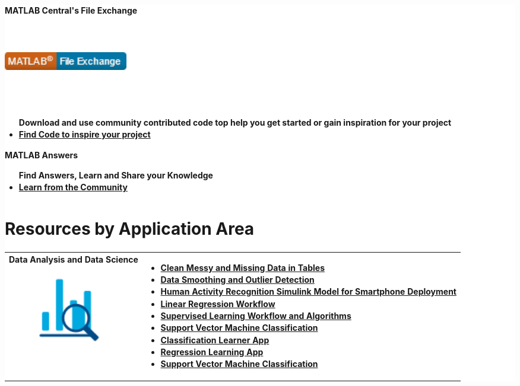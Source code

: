 <tr class="odd">
<td> <b>MATLAB Central's File Exchange<b> <br>
<img src="images/fex.png" style="width:2.13889in;height:1.55726in" /></td>
<td><ul>
Download and use community contributed code top help you get started or gain inspiration for your project
<li><a href="https://www.mathworks.com/matlabcentral/fileexchange/?s_tid=gn_mlc_fx_files">Find Code to inspire your project</a></li>
</ul></td>
</tr>

<tr class="odd">
<td> <b>MATLAB Answers<b> <br>

<td><ul>
Find Answers, Learn and Share your Knowledge
<li><a href="https://www.mathworks.com/matlabcentral/answers/index/?s_tid=gn_mlc_an">Learn from the Community</a></li>
</ul></td>
</tr>



</tbody>
</table>

# Resources by Application Area

<table>
<tbody>

<tr class="odd">
<td> <b>Data Analysis and Data Science<b> <br>
<img src="images/dads.png" style="width:2.13889in;height:1.55726in" /></td>
<td><ul>
<li><a href="https://www.mathworks.com/help/matlab/matlab_prog/clean-messy-and-missing-data-in-tables.html">Clean Messy and Missing Data in Tables</a></li>
<li><a href="https://www.mathworks.com/help/matlab/data_analysis/data-smoothing-and-outlier-detection.html">Data Smoothing and Outlier Detection</a></li>
<li><a href="https://www.mathworks.com/help/stats/human-activity-recognition-simulink-model-for-deployment.html">Human Activity Recognition Simulink Model for Smartphone Deployment</a></li>
<li><a href="https://www.mathworks.com/help/stats/linear-regression-workflow.html?s_tid=srchtitle_linear%20regression_3">Linear Regression Workflow</a></li>
<li><a href="https://www.mathworks.com/help/stats/supervised-learning-machine-learning-workflow-and-algorithms.html">Supervised Learning Workflow and Algorithms</a></li>
<li><a href="https://www.mathworks.com/help/stats/support-vector-machine-classification.html">Support Vector Machine Classification</a></li>
<li><a href="https://www.mathworks.com/help/stats/classification-learner-app.html">Classification Learner App</a></li>
<li><a href="https://www.mathworks.com/help/stats/regression-learner-app.html">Regression Learning App</a></li>
<li><a href="https://www.mathworks.com/help/stats/support-vector-machine-classification.html">Support Vector Machine Classification</a></li>
